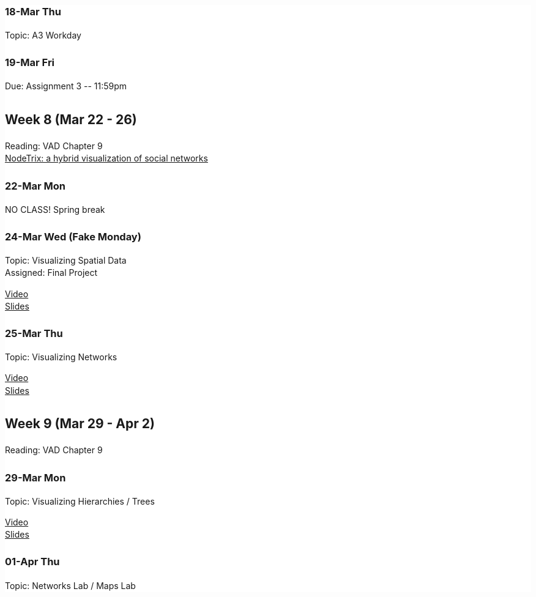 ### 18-Mar Thu   
Topic: A3 Workday   

### 19-Mar Fri
Due: Assignment 3 -- 11:59pm   




## Week 8 (Mar 22 - 26)
Reading: VAD Chapter 9  
[NodeTrix: a hybrid visualization of social networks](https://hal.inria.fr/docs/00/68/99/83/PDF/Henry-InfoVis2007.pdf)

### 22-Mar Mon   
NO CLASS! Spring break

### 24-Mar Wed (Fake Monday)   
Topic: Visualizing Spatial Data  
Assigned: Final Project     

[Video](https://wpi0-my.sharepoint.com/:v:/g/personal/ltharrison_wpi_edu/EVLTIzPJvcJOvMuHkXqqeWQBypmTZTgIqmCWVidxAhgLJw?e=RSpYmo)  
[Slides](https://wpi0-my.sharepoint.com/:b:/g/personal/ltharrison_wpi_edu/EeiaR_6kM4pGqfZUUpaWCucBOX1_gt-JVI1jgLcSU4Lt4w?e=BitcRn)  

### 25-Mar Thu   
Topic: Visualizing Networks  


[Video](https://wpi0-my.sharepoint.com/:v:/g/personal/ltharrison_wpi_edu/EROECpT2xzlKsY9YAouPK4IB8TNyCqI2RrIp4EyJNpCyTw?e=gavAoE)  
[Slides](https://wpi0-my.sharepoint.com/:b:/g/personal/ltharrison_wpi_edu/EYK1uoNVw5JEvgR57c0fZmUBCL5L6y16Hbb7cLiwn8bsHw?e=kpJwK9)  




## Week 9 (Mar 29 - Apr 2)   
Reading: VAD Chapter 9  

### 29-Mar Mon   
Topic: Visualizing Hierarchies / Trees  

[Video](https://wpi0-my.sharepoint.com/:v:/g/personal/ltharrison_wpi_edu/ERF9A6DmYodCv24OGBhXbhMBpXqAweJdjNyWKyCXnU_hfw?e=pM5unB)  
[Slides](https://wpi0-my.sharepoint.com/:b:/g/personal/ltharrison_wpi_edu/EQNafNYRn4FIoE1GRaStVwUB-jm4s4vlC2wecZpUc-9x9A?e=Fln7BO)  


### 01-Apr Thu   
Topic: Networks Lab / Maps Lab  
